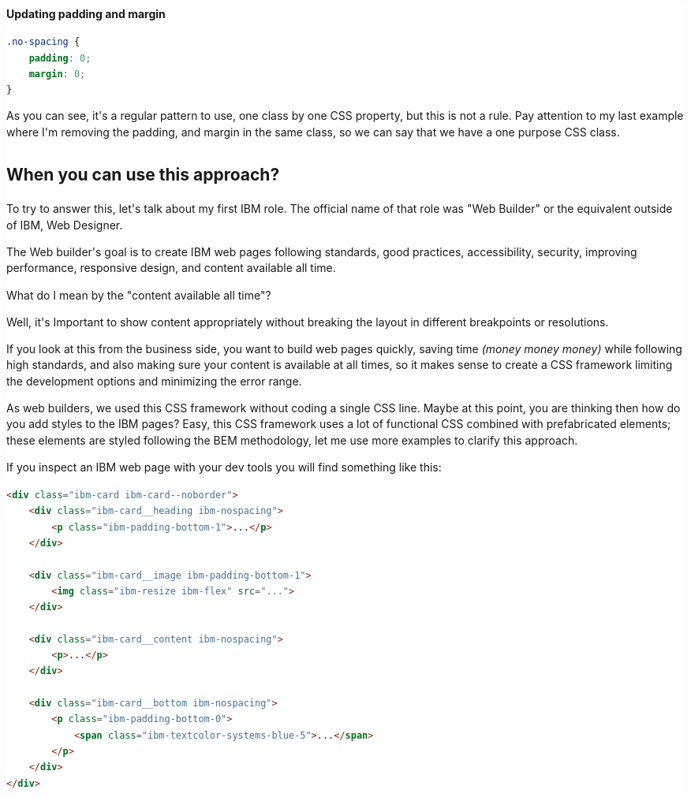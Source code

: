 **Updating padding and margin**

```css
.no-spacing {
    padding: 0;
    margin: 0;
}
```

As you can see, it's a regular pattern to use, one class by one CSS property, but this is not a rule. Pay attention to my last example where I'm removing the padding, and margin in the same class, so we can say that we have a one purpose CSS class.


## When you can use this approach?

To try to answer this, let's talk about my first IBM role. The official name of that role was "Web Builder" or the equivalent outside of IBM, Web Designer.

The Web builder's goal is to create IBM web pages following standards, good practices, accessibility, security, improving performance, responsive design, and content available all time.

What do I mean by the "content available all time"?

Well, it's Important to show content appropriately without breaking the layout in different breakpoints or resolutions.

If you look at this from the business side, you want to build web pages quickly, saving time _(money money money)_ while following high standards, and also making sure your content is available at all times, so it makes sense to create a CSS framework limiting the development options and minimizing the error range.

As web builders, we used this CSS framework without coding a single CSS line. Maybe at this point, you are thinking then how do you add styles to the IBM pages? Easy, this CSS framework uses a lot of functional CSS combined with prefabricated elements; these elements are styled following the BEM methodology, let me use more examples to clarify this approach.

If you inspect an IBM web page with your dev tools you will find something like this:

```html
<div class="ibm-card ibm-card--noborder">
    <div class="ibm-card__heading ibm-nospacing">
        <p class="ibm-padding-bottom-1">...</p>
    </div>
    
    <div class="ibm-card__image ibm-padding-bottom-1">
        <img class="ibm-resize ibm-flex" src="...">
    </div>
    
    <div class="ibm-card__content ibm-nospacing">
        <p>...</p>
    </div>
    
    <div class="ibm-card__bottom ibm-nospacing">
        <p class="ibm-padding-bottom-0">
            <span class="ibm-textcolor-systems-blue-5">...</span>
        </p>
    </div>
</div>
```
